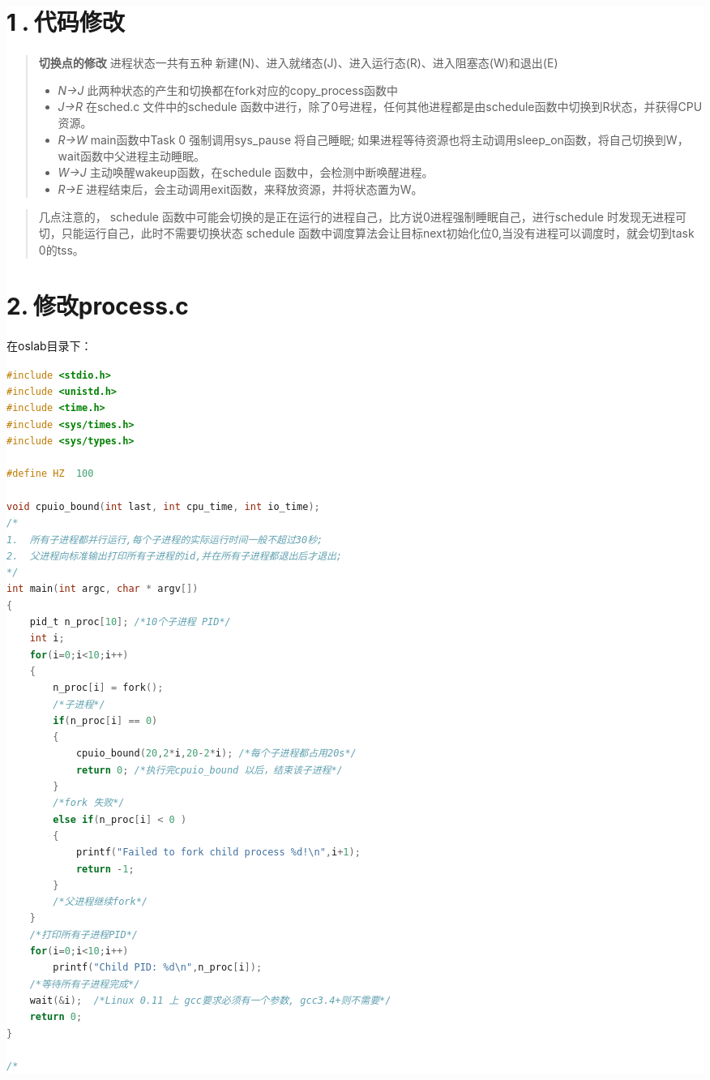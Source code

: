 # 1 . 代码修改

> **切换点的修改**
> 进程状态一共有五种 新建(N)、进入就绪态(J)、进入运行态(R)、进入阻塞态(W)和退出(E)
>
> - *N->J* 此两种状态的产生和切换都在fork对应的copy_process函数中
> - *J->R* 在sched.c 文件中的schedule 函数中进行，除了0号进程，任何其他进程都是由schedule函数中切换到R状态，并获得CPU资源。
> - *R->W* main函数中Task 0 强制调用sys_pause 将自己睡眠; 如果进程等待资源也将主动调用sleep_on函数，将自己切换到W，wait函数中父进程主动睡眠。
> - *W->J* 主动唤醒wakeup函数，在schedule 函数中，会检测中断唤醒进程。
> - *R->E* 进程结束后，会主动调用exit函数，来释放资源，并将状态置为W。

> 几点注意的， schedule 函数中可能会切换的是正在运行的进程自己，比方说0进程强制睡眠自己，进行schedule 时发现无进程可切，只能运行自己，此时不需要切换状态 schedule 函数中调度算法会让目标next初始化位0,当没有进程可以调度时，就会切到task 0的tss。



# 2. 修改process.c

在oslab目录下：

```c
#include <stdio.h>
#include <unistd.h>
#include <time.h>
#include <sys/times.h>
#include <sys/types.h>

#define HZ	100

void cpuio_bound(int last, int cpu_time, int io_time);
/*
1.  所有子进程都并行运行,每个子进程的实际运行时间一般不超过30秒;
2.  父进程向标准输出打印所有子进程的id,并在所有子进程都退出后才退出;
*/
int main(int argc, char * argv[])
{
	pid_t n_proc[10]; /*10个子进程 PID*/
	int i;
	for(i=0;i<10;i++)
	{
		n_proc[i] = fork();
		/*子进程*/
		if(n_proc[i] == 0)
		{
			cpuio_bound(20,2*i,20-2*i); /*每个子进程都占用20s*/
			return 0; /*执行完cpuio_bound 以后，结束该子进程*/
		}
		/*fork 失败*/
		else if(n_proc[i] < 0 )
		{
			printf("Failed to fork child process %d!\n",i+1);
			return -1;
		}
		/*父进程继续fork*/
	}
	/*打印所有子进程PID*/
	for(i=0;i<10;i++)
		printf("Child PID: %d\n",n_proc[i]);
	/*等待所有子进程完成*/
	wait(&i);  /*Linux 0.11 上 gcc要求必须有一个参数, gcc3.4+则不需要*/ 
	return 0;
}

/*
```